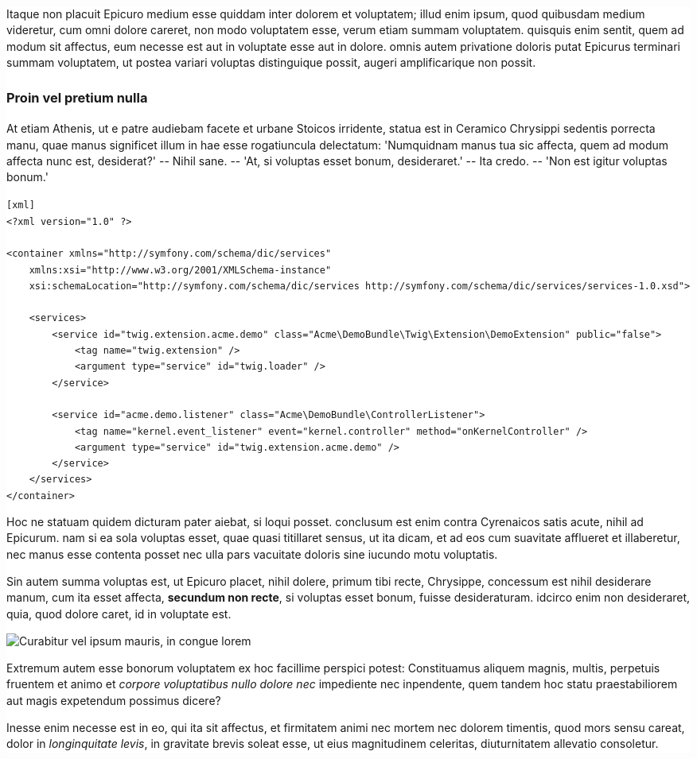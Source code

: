 Itaque non placuit Epicuro medium esse quiddam inter dolorem et voluptatem; illud enim ipsum, quod quibusdam medium videretur, cum omni dolore careret, non modo voluptatem esse, verum etiam summam voluptatem. quisquis enim sentit, quem ad modum sit affectus, eum necesse est aut in voluptate esse aut in dolore. omnis autem privatione doloris putat Epicurus terminari summam voluptatem, ut postea variari voluptas distinguique possit, augeri amplificarique non possit.

### Proin vel pretium nulla ###

At etiam Athenis, ut e patre audiebam facete et urbane Stoicos irridente, statua est in Ceramico Chrysippi sedentis porrecta manu, quae manus significet illum in hae esse rogatiuncula delectatum: 'Numquidnam manus tua sic affecta, quem ad modum affecta nunc est, desiderat?' -- Nihil sane. -- 'At, si voluptas esset bonum, desideraret.' -- Ita credo. -- 'Non est igitur voluptas bonum.'

    [xml]
    <?xml version="1.0" ?>
    
    <container xmlns="http://symfony.com/schema/dic/services"
        xmlns:xsi="http://www.w3.org/2001/XMLSchema-instance"
        xsi:schemaLocation="http://symfony.com/schema/dic/services http://symfony.com/schema/dic/services/services-1.0.xsd">
        
        <services>
            <service id="twig.extension.acme.demo" class="Acme\DemoBundle\Twig\Extension\DemoExtension" public="false">
                <tag name="twig.extension" />
                <argument type="service" id="twig.loader" />
            </service>
            
            <service id="acme.demo.listener" class="Acme\DemoBundle\ControllerListener">
                <tag name="kernel.event_listener" event="kernel.controller" method="onKernelController" />
                <argument type="service" id="twig.extension.acme.demo" />
            </service>
        </services>
    </container>

Hoc ne statuam quidem dicturam pater aiebat, si loqui posset. conclusum est enim contra Cyrenaicos satis acute, nihil ad Epicurum. nam si ea sola voluptas esset, quae quasi titillaret sensus, ut ita dicam, et ad eos cum suavitate afflueret et illaberetur, nec manus esse contenta posset nec ulla pars vacuitate doloris sine iucundo motu voluptatis.

Sin autem summa voluptas est, ut Epicuro placet, nihil dolere, primum tibi recte, Chrysippe, concessum est nihil desiderare manum, cum ita esset affecta, **secundum non recte**, si voluptas esset bonum, fuisse desideraturam. idcirco enim non desideraret, quia, quod dolore caret, id in voluptate est.

![Curabitur vel ipsum mauris, in congue lorem](image-big.png)

Extremum autem esse bonorum voluptatem ex hoc facillime perspici potest: Constituamus aliquem magnis, multis, perpetuis fruentem et animo et *corpore voluptatibus nullo dolore nec* impediente nec inpendente, quem tandem hoc statu praestabiliorem aut magis expetendum possimus dicere?

Inesse enim necesse est in eo, qui ita sit affectus, et firmitatem animi nec mortem nec dolorem timentis, quod mors sensu careat, dolor in *longinquitate levis*, in gravitate brevis soleat esse, ut eius magnitudinem celeritas, diuturnitatem allevatio consoletur.